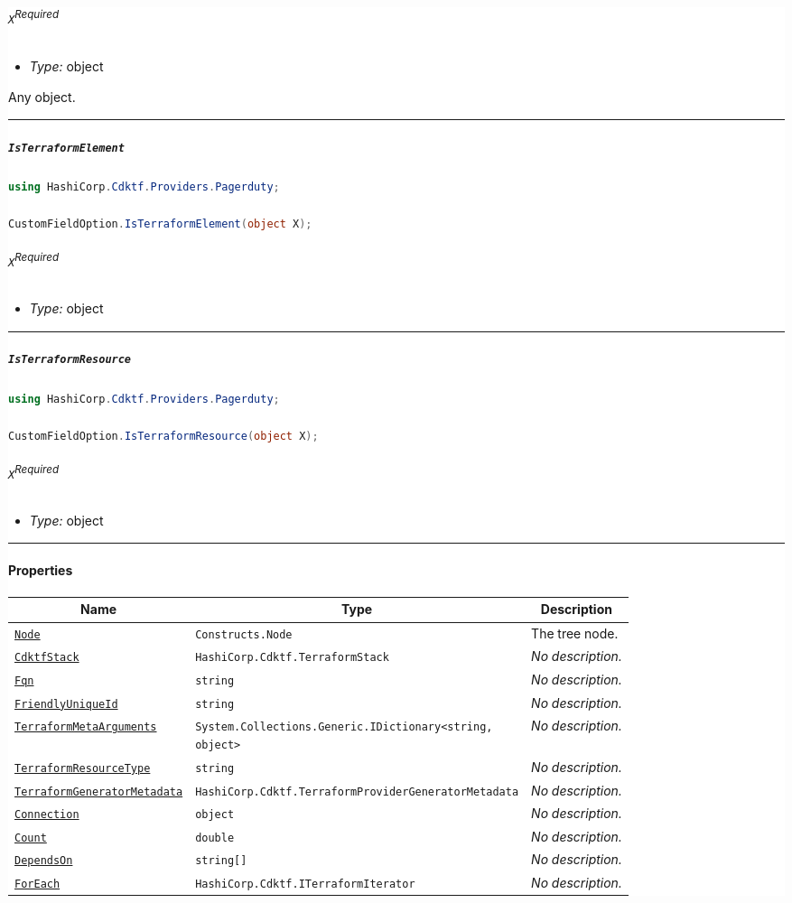 ###### `X`<sup>Required</sup> <a name="X" id="@cdktf/provider-pagerduty.customFieldOption.CustomFieldOption.isConstruct.parameter.x"></a>

- *Type:* object

Any object.

---

##### `IsTerraformElement` <a name="IsTerraformElement" id="@cdktf/provider-pagerduty.customFieldOption.CustomFieldOption.isTerraformElement"></a>

```csharp
using HashiCorp.Cdktf.Providers.Pagerduty;

CustomFieldOption.IsTerraformElement(object X);
```

###### `X`<sup>Required</sup> <a name="X" id="@cdktf/provider-pagerduty.customFieldOption.CustomFieldOption.isTerraformElement.parameter.x"></a>

- *Type:* object

---

##### `IsTerraformResource` <a name="IsTerraformResource" id="@cdktf/provider-pagerduty.customFieldOption.CustomFieldOption.isTerraformResource"></a>

```csharp
using HashiCorp.Cdktf.Providers.Pagerduty;

CustomFieldOption.IsTerraformResource(object X);
```

###### `X`<sup>Required</sup> <a name="X" id="@cdktf/provider-pagerduty.customFieldOption.CustomFieldOption.isTerraformResource.parameter.x"></a>

- *Type:* object

---

#### Properties <a name="Properties" id="Properties"></a>

| **Name** | **Type** | **Description** |
| --- | --- | --- |
| <code><a href="#@cdktf/provider-pagerduty.customFieldOption.CustomFieldOption.property.node">Node</a></code> | <code>Constructs.Node</code> | The tree node. |
| <code><a href="#@cdktf/provider-pagerduty.customFieldOption.CustomFieldOption.property.cdktfStack">CdktfStack</a></code> | <code>HashiCorp.Cdktf.TerraformStack</code> | *No description.* |
| <code><a href="#@cdktf/provider-pagerduty.customFieldOption.CustomFieldOption.property.fqn">Fqn</a></code> | <code>string</code> | *No description.* |
| <code><a href="#@cdktf/provider-pagerduty.customFieldOption.CustomFieldOption.property.friendlyUniqueId">FriendlyUniqueId</a></code> | <code>string</code> | *No description.* |
| <code><a href="#@cdktf/provider-pagerduty.customFieldOption.CustomFieldOption.property.terraformMetaArguments">TerraformMetaArguments</a></code> | <code>System.Collections.Generic.IDictionary<string, object></code> | *No description.* |
| <code><a href="#@cdktf/provider-pagerduty.customFieldOption.CustomFieldOption.property.terraformResourceType">TerraformResourceType</a></code> | <code>string</code> | *No description.* |
| <code><a href="#@cdktf/provider-pagerduty.customFieldOption.CustomFieldOption.property.terraformGeneratorMetadata">TerraformGeneratorMetadata</a></code> | <code>HashiCorp.Cdktf.TerraformProviderGeneratorMetadata</code> | *No description.* |
| <code><a href="#@cdktf/provider-pagerduty.customFieldOption.CustomFieldOption.property.connection">Connection</a></code> | <code>object</code> | *No description.* |
| <code><a href="#@cdktf/provider-pagerduty.customFieldOption.CustomFieldOption.property.count">Count</a></code> | <code>double</code> | *No description.* |
| <code><a href="#@cdktf/provider-pagerduty.customFieldOption.CustomFieldOption.property.dependsOn">DependsOn</a></code> | <code>string[]</code> | *No description.* |
| <code><a href="#@cdktf/provider-pagerduty.customFieldOption.CustomFieldOption.property.forEach">ForEach</a></code> | <code>HashiCorp.Cdktf.ITerraformIterator</code> | *No description.* |